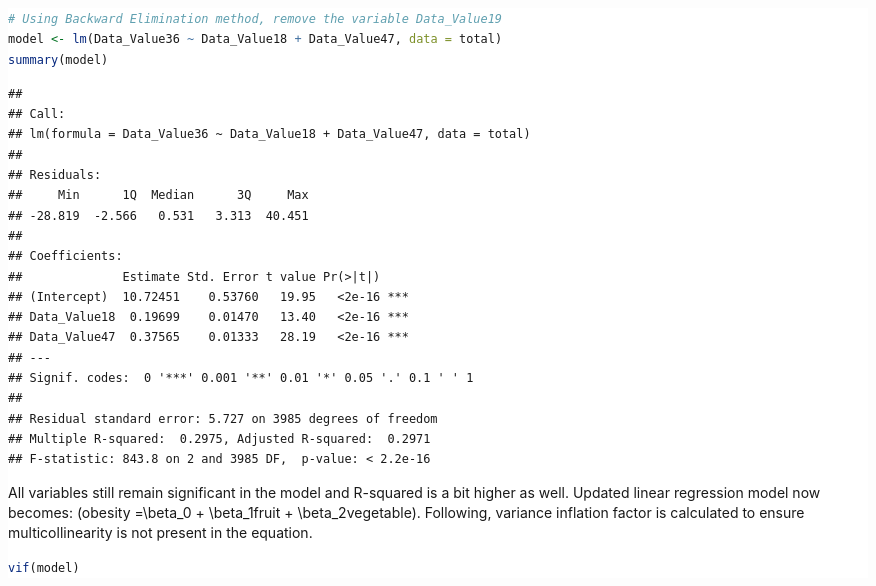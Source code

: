 ``` r
# Using Backward Elimination method, remove the variable Data_Value19
model <- lm(Data_Value36 ~ Data_Value18 + Data_Value47, data = total)
summary(model)
```

    ## 
    ## Call:
    ## lm(formula = Data_Value36 ~ Data_Value18 + Data_Value47, data = total)
    ## 
    ## Residuals:
    ##     Min      1Q  Median      3Q     Max 
    ## -28.819  -2.566   0.531   3.313  40.451 
    ## 
    ## Coefficients:
    ##              Estimate Std. Error t value Pr(>|t|)    
    ## (Intercept)  10.72451    0.53760   19.95   <2e-16 ***
    ## Data_Value18  0.19699    0.01470   13.40   <2e-16 ***
    ## Data_Value47  0.37565    0.01333   28.19   <2e-16 ***
    ## ---
    ## Signif. codes:  0 '***' 0.001 '**' 0.01 '*' 0.05 '.' 0.1 ' ' 1
    ## 
    ## Residual standard error: 5.727 on 3985 degrees of freedom
    ## Multiple R-squared:  0.2975, Adjusted R-squared:  0.2971 
    ## F-statistic: 843.8 on 2 and 3985 DF,  p-value: < 2.2e-16

All variables still remain significant in the model and R-squared is a
bit higher as well. Updated linear regression model now becomes:
\(obesity =\beta_0 + \beta_1fruit + \beta_2vegetable\). Following,
variance inflation factor is calculated to ensure multicollinearity is
not present in the equation.

``` r
vif(model)
```

